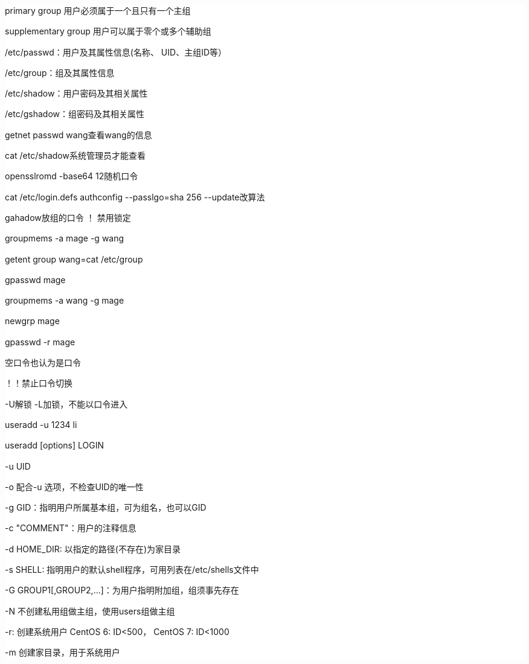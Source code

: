 primary group 用户必须属于一个且只有一个主组

supplementary group 用户可以属于零个或多个辅助组

/etc/passwd：用户及其属性信息(名称、 UID、主组ID等）

/etc/group：组及其属性信息

/etc/shadow：用户密码及其相关属性

/etc/gshadow：组密码及其相关属性

getnet passwd wang查看wang的信息

cat /etc/shadow系统管理员才能查看

opensslromd -base64 12随机口令

cat /etc/login.defs
authconfig --passlgo=sha 256 --update改算法

gahadow放组的口令 ！ 禁用锁定

groupmems -a mage -g wang

getent group wang=cat /etc/group

gpasswd mage

groupmems -a wang -g mage

newgrp mage

gpasswd -r mage

空口令也认为是口令

！！禁止口令切换

-U解锁  -L加锁，不能以口令进入

useradd -u 1234 li

useradd [options] LOGIN

-u UID

-o 配合-u 选项，不检查UID的唯一性

-g GID：指明用户所属基本组，可为组名，也可以GID

-c "COMMENT"：用户的注释信息

-d HOME_DIR: 以指定的路径(不存在)为家目录

-s SHELL: 指明用户的默认shell程序，可用列表在/etc/shells文件中

-G GROUP1[,GROUP2,...]：为用户指明附加组，组须事先存在

-N 不创建私用组做主组，使用users组做主组

-r: 创建系统用户 CentOS 6: ID<500， CentOS 7: ID<1000

-m 创建家目录，用于系统用户


[:upper:]: 任意大写字母
[:alpha:]: 任意大小写字母